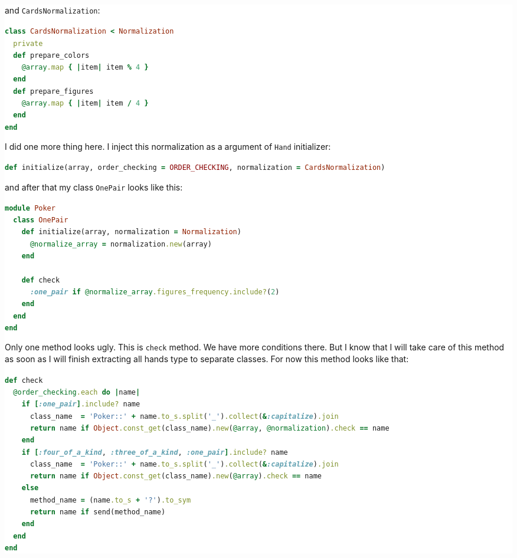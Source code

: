 and `CardsNormalization`:

```ruby
class CardsNormalization < Normalization
  private
  def prepare_colors
    @array.map { |item| item % 4 }
  end
  def prepare_figures
    @array.map { |item| item / 4 }
  end
end
```

I did one more thing here. I inject this normalization as a argument of `Hand` initializer:

```ruby
def initialize(array, order_checking = ORDER_CHECKING, normalization = CardsNormalization)
```

and after that my class `OnePair` looks like this:

```ruby
module Poker
  class OnePair
    def initialize(array, normalization = Normalization)
      @normalize_array = normalization.new(array)
    end

    def check
      :one_pair if @normalize_array.figures_frequency.include?(2)
    end
  end
end
```

Only one method looks ugly. This is `check` method. We have more conditions there. But I know that I will take care of this method as soon as I will finish extracting all hands type to separate classes. For now this method looks like that:

```ruby
def check
  @order_checking.each do |name|
    if [:one_pair].include? name
      class_name  = 'Poker::' + name.to_s.split('_').collect(&:capitalize).join
      return name if Object.const_get(class_name).new(@array, @normalization).check == name
    end
    if [:four_of_a_kind, :three_of_a_kind, :one_pair].include? name
      class_name  = 'Poker::' + name.to_s.split('_').collect(&:capitalize).join
      return name if Object.const_get(class_name).new(@array).check == name
    else
      method_name = (name.to_s + '?').to_sym
      return name if send(method_name)
    end
  end
end
```
